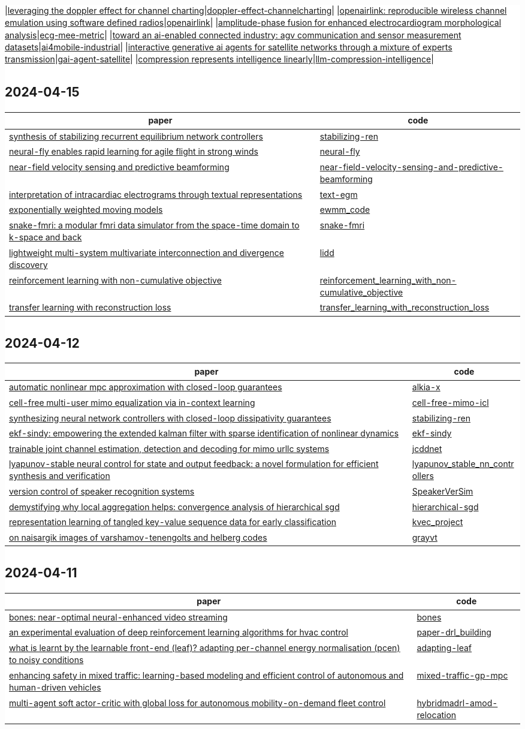 |[leveraging the doppler effect for channel charting](https://arxiv.org/abs/2404.09620)|[doppler-effect-channelcharting](https://github.com/jeija/doppler-effect-channelcharting)|
|[openairlink: reproducible wireless channel emulation using software defined radios](https://arxiv.org/abs/2404.09660)|[openairlink](https://github.com/n3martix/openairlink)|
|[amplitude-phase fusion for enhanced electrocardiogram morphological analysis](https://arxiv.org/abs/2404.09729)|[ecg-mee-metric](https://github.com/fdu-harry/ecg-mee-metric)|
|[toward an ai-enabled connected industry: agv communication and sensor measurement datasets](https://arxiv.org/abs/2301.03364)|[ai4mobile-industrial](https://github.com/fraunhoferhhi/ai4mobile-industrial)|
|[interactive generative ai agents for satellite networks through a mixture of experts transmission](https://arxiv.org/abs/2404.09134)|[gai-agent-satellite](https://github.com/rickyzang/gai-agent-satellite)|
|[compression represents intelligence linearly](https://arxiv.org/abs/2404.09937)|[llm-compression-intelligence](https://github.com/hkust-nlp/llm-compression-intelligence)|
## 2024-04-15
|paper|code|
|---|---|
|[synthesis of stabilizing recurrent equilibrium network controllers](https://arxiv.org/abs/2204.00122)|[stabilizing-ren](https://github.com/neelayjunnarkar/stabilizing-ren)|
|[neural-fly enables rapid learning for agile flight in strong winds](https://arxiv.org/abs/2205.06908)|[neural-fly](https://github.com/aerorobotics/neural-fly)|
|[near-field velocity sensing and predictive beamforming](https://arxiv.org/abs/2311.09888)|[near-field-velocity-sensing-and-predictive-beamforming](https://github.com/zhaolin820/near-field-velocity-sensing-and-predictive-beamforming)|
|[interpretation of intracardiac electrograms through textual representations](https://arxiv.org/abs/2402.01115)|[text-egm](https://github.com/willxxy/text-egm)|
|[exponentially weighted moving models](https://arxiv.org/abs/2404.08136)|[ewmm_code](https://github.com/cvxgrp/ewmm_code)|
|[snake-fmri: a modular fmri data simulator from the space-time domain to k-space and back](https://arxiv.org/abs/2404.08282)|[snake-fmri](https://github.com/paquiteau/snake-fmri)|
|[lightweight multi-system multivariate interconnection and divergence discovery](https://arxiv.org/abs/2404.08453)|[lidd](https://github.com/muleina/lidd)|
|[reinforcement learning with non-cumulative objective](https://arxiv.org/abs/2307.04957)|[reinforcement_learning_with_non-cumulative_objective](https://github.com/willtop/reinforcement_learning_with_non-cumulative_objective)|
|[transfer learning with reconstruction loss](https://arxiv.org/abs/2404.00505)|[transfer_learning_with_reconstruction_loss](https://github.com/willtop/transfer_learning_with_reconstruction_loss)|
## 2024-04-12
|paper|code|
|---|---|
|[automatic nonlinear mpc approximation with closed-loop guarantees](https://arxiv.org/abs/2312.10199)|[alkia-x](https://github.com/tokmaka1/alkia-x)|
|[cell-free multi-user mimo equalization via in-context learning](https://arxiv.org/abs/2404.05538)|[cell-free-mimo-icl](https://github.com/kclip/cell-free-mimo-icl)|
|[synthesizing neural network controllers with closed-loop dissipativity guarantees](https://arxiv.org/abs/2404.07373)|[stabilizing-ren](https://github.com/neelayjunnarkar/stabilizing-ren)|
|[ekf-sindy: empowering the extended kalman filter with sparse identification of nonlinear dynamics](https://arxiv.org/abs/2404.07536)|[ekf-sindy](https://github.com/contipaolo/ekf-sindy)|
|[trainable joint channel estimation, detection and decoding for mimo urllc systems](https://arxiv.org/abs/2404.07721)|[jcddnet](https://github.com/sunyi0101/jcddnet)|
|[lyapunov-stable neural control for state and output feedback: a novel formulation for efficient synthesis and verification](https://arxiv.org/abs/2404.07956)|[lyapunov_stable_nn_controllers](https://github.com/verified-intelligence/lyapunov_stable_nn_controllers)|
|[version control of speaker recognition systems](https://arxiv.org/abs/2007.12069)|[SpeakerVerSim](https://github.com/wq2012/SpeakerVerSim)|
|[demystifying why local aggregation helps: convergence analysis of hierarchical sgd](https://arxiv.org/abs/2010.12998)|[hierarchical-sgd](https://github.com/c3atuofu/hierarchical-sgd)|
|[representation learning of tangled key-value sequence data for early classification](https://arxiv.org/abs/2404.07454)|[kvec_project](https://github.com/tduan-xjtu/kvec_project)|
|[on naisargik images of varshamov-tenengolts and helberg codes](https://arxiv.org/abs/2404.07670)|[grayvt](https://github.com/guptalab/grayvt)|
## 2024-04-11
|paper|code|
|---|---|
|[bones: near-optimal neural-enhanced video streaming](https://arxiv.org/abs/2310.09920)|[bones](https://github.com/umass-lids/bones)|
|[an experimental evaluation of deep reinforcement learning algorithms for hvac control](https://arxiv.org/abs/2401.05737)|[paper-drl_building](https://github.com/ugr-sail/paper-drl_building)|
|[what is learnt by the learnable front-end (leaf)? adapting per-channel energy normalisation (pcen) to noisy conditions](https://arxiv.org/abs/2404.06702)|[adapting-leaf](https://github.com/hanyu-meng/adapting-leaf)|
|[enhancing safety in mixed traffic: learning-based modeling and efficient control of autonomous and human-driven vehicles](https://arxiv.org/abs/2404.06732)|[mixed-traffic-gp-mpc](https://github.com/jwangjie/mixed-traffic-gp-mpc)|
|[multi-agent soft actor-critic with global loss for autonomous mobility-on-demand fleet control](https://arxiv.org/abs/2404.06975)|[hybridmadrl-amod-relocation](https://github.com/tumbais/hybridmadrl-amod-relocation)|